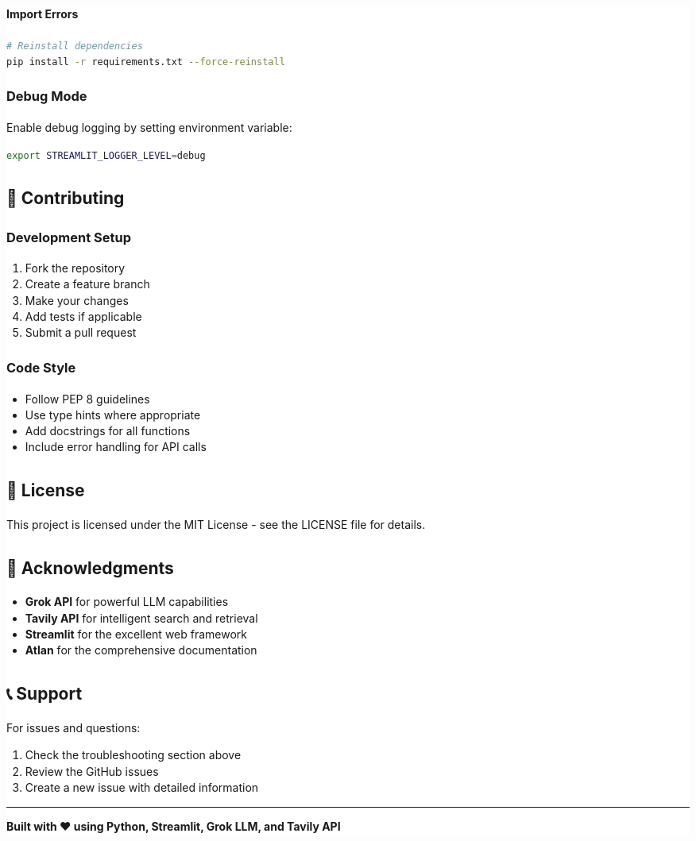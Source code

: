 #### Import Errors
```bash
# Reinstall dependencies
pip install -r requirements.txt --force-reinstall
```

### Debug Mode
Enable debug logging by setting environment variable:
```bash
export STREAMLIT_LOGGER_LEVEL=debug
```

## 🤝 Contributing

### Development Setup
1. Fork the repository
2. Create a feature branch
3. Make your changes
4. Add tests if applicable
5. Submit a pull request

### Code Style
- Follow PEP 8 guidelines
- Use type hints where appropriate
- Add docstrings for all functions
- Include error handling for API calls

## 📄 License

This project is licensed under the MIT License - see the LICENSE file for details.

## 🙏 Acknowledgments

- **Grok API** for powerful LLM capabilities
- **Tavily API** for intelligent search and retrieval
- **Streamlit** for the excellent web framework
- **Atlan** for the comprehensive documentation

## 📞 Support

For issues and questions:
1. Check the troubleshooting section above
2. Review the GitHub issues
3. Create a new issue with detailed information

---

**Built with ❤️ using Python, Streamlit, Grok LLM, and Tavily API**

